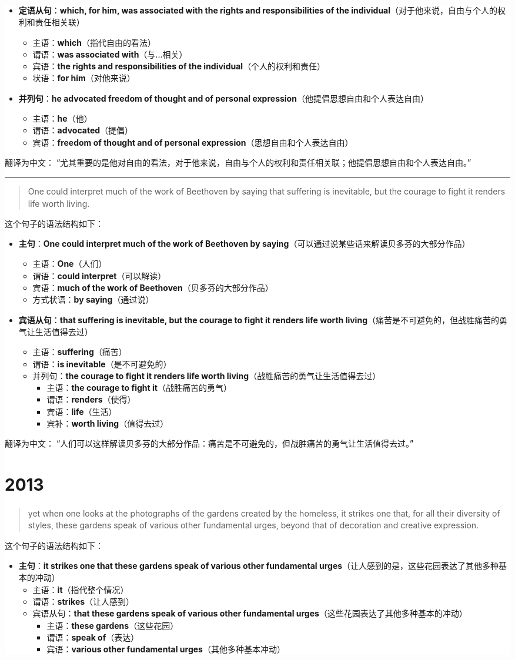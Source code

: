 - **定语从句**：**which, for him, was associated with the rights and responsibilities of the individual**（对于他来说，自由与个人的权利和责任相关联）
  - 主语：**which**（指代自由的看法）
  - 谓语：**was associated with**（与...相关）
  - 宾语：**the rights and responsibilities of the individual**（个人的权利和责任）
  - 状语：**for him**（对他来说）

- **并列句**：**he advocated freedom of thought and of personal expression**（他提倡思想自由和个人表达自由）
  - 主语：**he**（他）
  - 谓语：**advocated**（提倡）
  - 宾语：**freedom of thought and of personal expression**（思想自由和个人表达自由）

翻译为中文：
“尤其重要的是他对自由的看法，对于他来说，自由与个人的权利和责任相关联；他提倡思想自由和个人表达自由。”

---

> One could interpret much of the work of Beethoven by saying that suffering is
> inevitable, but the courage to fight it renders life worth living.

这个句子的语法结构如下：

- **主句**：**One could interpret much of the work of Beethoven by saying**（可以通过说某些话来解读贝多芬的大部分作品）
  - 主语：**One**（人们）
  - 谓语：**could interpret**（可以解读）
  - 宾语：**much of the work of Beethoven**（贝多芬的大部分作品）
  - 方式状语：**by saying**（通过说）

- **宾语从句**：**that suffering is inevitable, but the courage to fight it renders life worth living**（痛苦是不可避免的，但战胜痛苦的勇气让生活值得去过）
  - 主语：**suffering**（痛苦）
  - 谓语：**is inevitable**（是不可避免的）
  - 并列句：**the courage to fight it renders life worth living**（战胜痛苦的勇气让生活值得去过）
    - 主语：**the courage to fight it**（战胜痛苦的勇气）
    - 谓语：**renders**（使得）
    - 宾语：**life**（生活）
    - 宾补：**worth living**（值得去过）

翻译为中文：
“人们可以这样解读贝多芬的大部分作品：痛苦是不可避免的，但战胜痛苦的勇气让生活值得去过。”

# 2013

>  yet when one looks at the photographs of the gardens created by the homeless, it strikes one that, for all their diversity of styles, these gardens speak of various other fundamental urges, beyond that of decoration and creative expression.

这个句子的语法结构如下：

- **主句**：**it strikes one that these gardens speak of various other fundamental urges**（让人感到的是，这些花园表达了其他多种基本的冲动）
  - 主语：**it**（指代整个情况）
  - 谓语：**strikes**（让人感到）
  - 宾语从句：**that these gardens speak of various other fundamental urges**（这些花园表达了其他多种基本的冲动）
    - 主语：**these gardens**（这些花园）
    - 谓语：**speak of**（表达）
    - 宾语：**various other fundamental urges**（其他多种基本冲动）
